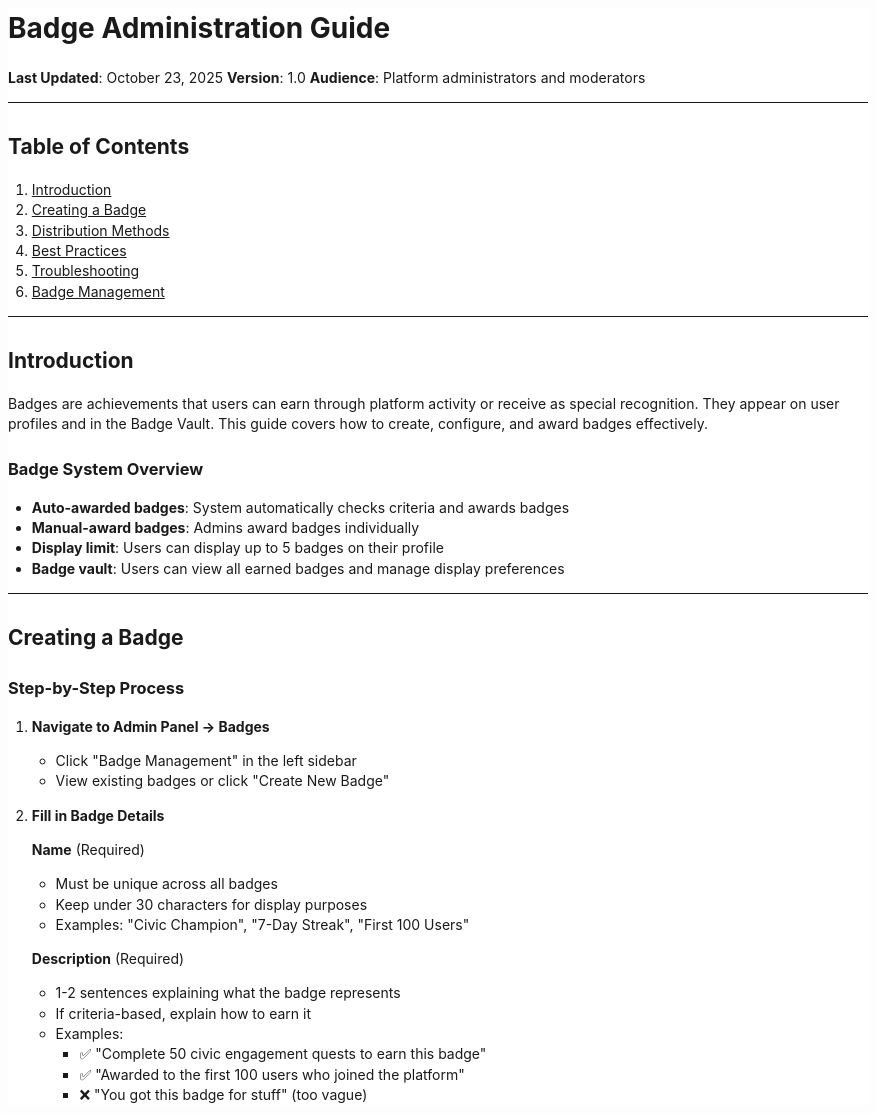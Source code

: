 # Badge Administration Guide

**Last Updated**: October 23, 2025
**Version**: 1.0
**Audience**: Platform administrators and moderators

---

## Table of Contents

1. [Introduction](#introduction)
2. [Creating a Badge](#creating-a-badge)
3. [Distribution Methods](#distribution-methods)
4. [Best Practices](#best-practices)
5. [Troubleshooting](#troubleshooting)
6. [Badge Management](#badge-management)

---

## Introduction

Badges are achievements that users can earn through platform activity or receive as special recognition. They appear on user profiles and in the Badge Vault. This guide covers how to create, configure, and award badges effectively.

### Badge System Overview

- **Auto-awarded badges**: System automatically checks criteria and awards badges
- **Manual-award badges**: Admins award badges individually
- **Display limit**: Users can display up to 5 badges on their profile
- **Badge vault**: Users can view all earned badges and manage display preferences

---

## Creating a Badge

### Step-by-Step Process

1. **Navigate to Admin Panel → Badges**
   - Click "Badge Management" in the left sidebar
   - View existing badges or click "Create New Badge"

2. **Fill in Badge Details**

   **Name** (Required)
   - Must be unique across all badges
   - Keep under 30 characters for display purposes
   - Examples: "Civic Champion", "7-Day Streak", "First 100 Users"

   **Description** (Required)
   - 1-2 sentences explaining what the badge represents
   - If criteria-based, explain how to earn it
   - Examples:
     - ✅ "Complete 50 civic engagement quests to earn this badge"
     - ✅ "Awarded to the first 100 users who joined the platform"
     - ❌ "You got this badge for stuff" (too vague)
